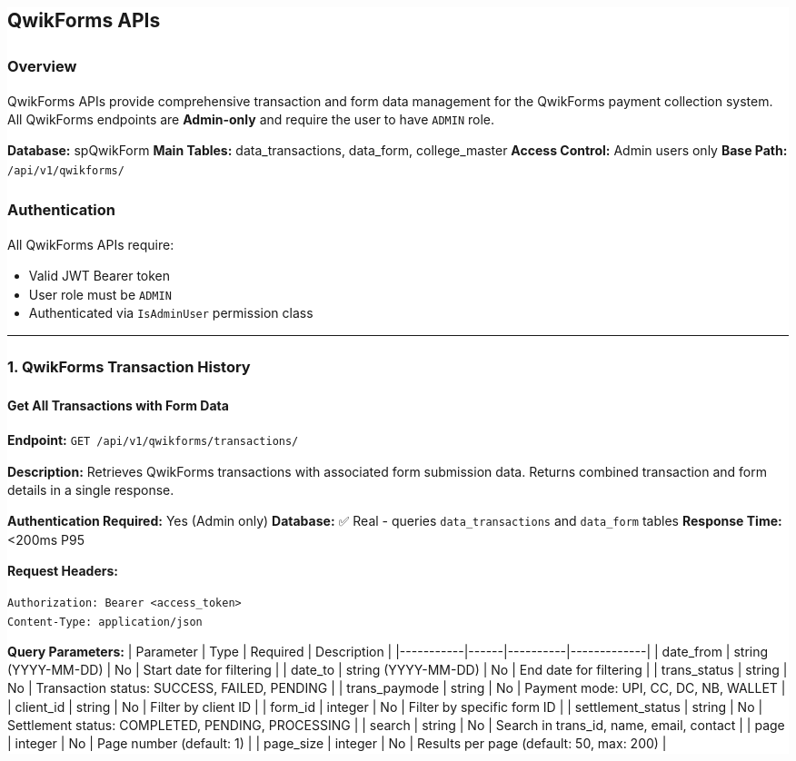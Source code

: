 
## QwikForms APIs

### Overview
QwikForms APIs provide comprehensive transaction and form data management for the QwikForms payment collection system. All QwikForms endpoints are **Admin-only** and require the user to have `ADMIN` role.

**Database:** spQwikForm
**Main Tables:** data_transactions, data_form, college_master
**Access Control:** Admin users only
**Base Path:** `/api/v1/qwikforms/`

### Authentication
All QwikForms APIs require:
- Valid JWT Bearer token
- User role must be `ADMIN`
- Authenticated via `IsAdminUser` permission class

---

### 1. QwikForms Transaction History

#### Get All Transactions with Form Data
**Endpoint:** `GET /api/v1/qwikforms/transactions/`

**Description:**
Retrieves QwikForms transactions with associated form submission data. Returns combined transaction and form details in a single response.

**Authentication Required:** Yes (Admin only)
**Database:** ✅ Real - queries `data_transactions` and `data_form` tables
**Response Time:** <200ms P95

**Request Headers:**
```http
Authorization: Bearer <access_token>
Content-Type: application/json
```

**Query Parameters:**
| Parameter | Type | Required | Description |
|-----------|------|----------|-------------|
| date_from | string (YYYY-MM-DD) | No | Start date for filtering |
| date_to | string (YYYY-MM-DD) | No | End date for filtering |
| trans_status | string | No | Transaction status: SUCCESS, FAILED, PENDING |
| trans_paymode | string | No | Payment mode: UPI, CC, DC, NB, WALLET |
| client_id | string | No | Filter by client ID |
| form_id | integer | No | Filter by specific form ID |
| settlement_status | string | No | Settlement status: COMPLETED, PENDING, PROCESSING |
| search | string | No | Search in trans_id, name, email, contact |
| page | integer | No | Page number (default: 1) |
| page_size | integer | No | Results per page (default: 50, max: 200) |
